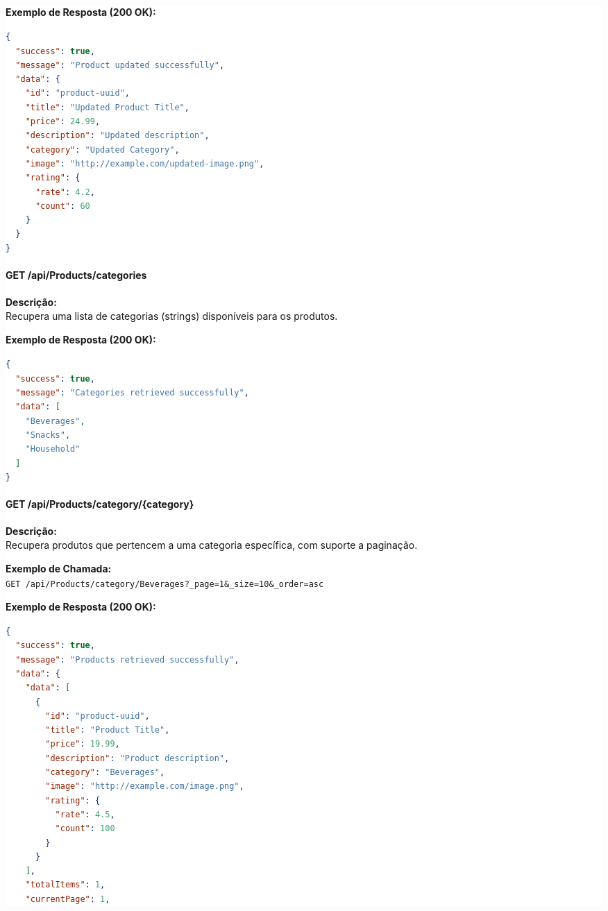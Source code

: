 **Exemplo de Resposta (200 OK):**
```json
{
  "success": true,
  "message": "Product updated successfully",
  "data": {
    "id": "product-uuid",
    "title": "Updated Product Title",
    "price": 24.99,
    "description": "Updated description",
    "category": "Updated Category",
    "image": "http://example.com/updated-image.png",
    "rating": {
      "rate": 4.2,
      "count": 60
    }
  }
}
```

#### GET /api/Products/categories
**Descrição:**  
Recupera uma lista de categorias (strings) disponíveis para os produtos.

**Exemplo de Resposta (200 OK):**
```json
{
  "success": true,
  "message": "Categories retrieved successfully",
  "data": [
    "Beverages",
    "Snacks",
    "Household"
  ]
}
```

#### GET /api/Products/category/{category}
**Descrição:**  
Recupera produtos que pertencem a uma categoria específica, com suporte a paginação.

**Exemplo de Chamada:**  
`GET /api/Products/category/Beverages?_page=1&_size=10&_order=asc`

**Exemplo de Resposta (200 OK):**
```json
{
  "success": true,
  "message": "Products retrieved successfully",
  "data": {
    "data": [
      {
        "id": "product-uuid",
        "title": "Product Title",
        "price": 19.99,
        "description": "Product description",
        "category": "Beverages",
        "image": "http://example.com/image.png",
        "rating": {
          "rate": 4.5,
          "count": 100
        }
      }
    ],
    "totalItems": 1,
    "currentPage": 1,
```